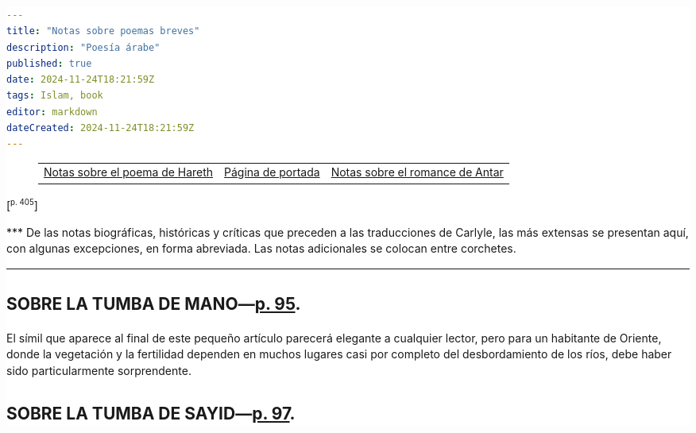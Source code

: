 ```yaml
---
title: "Notas sobre poemas breves"
description: "Poesía árabe"
published: true
date: 2024-11-24T18:21:59Z
tags: Islam, book
editor: markdown
dateCreated: 2024-11-24T18:21:59Z
---
```


<figure class="table chapter-navigator">
  <table>
    <tbody>
      <tr>
        <td>
        <a href="/es/book/Islam/Arabian_Poetry/Appendix_13">
          <span class="mdi mdi-arrow-left-drop-circle"></span><span class="pl-2">Notas sobre el poema de Hareth</span>
        </a>
        </td>
        <td>
        <a href="/es/book/Islam/Arabian_Poetry">
          <span class="mdi mdi-book-open-variant"></span><span class="pl-2">Página de portada</span>
        </a>
        </td>
        <td>
        <a href="/es/book/Islam/Arabian_Poetry/Appendix_15">
          <span class="pr-2">Notas sobre el romance de Antar</span><span class="mdi mdi-arrow-right-drop-circle"></span>
        </a>
        </td>
      </tr>
    </tbody>
  </table>
</figure>

<span id="p405">[<sup><small>p. 405</small></sup>]</span>

\*\*\* De las notas biográficas, históricas y críticas que preceden a las traducciones de Carlyle, las más extensas se presentan aquí, con algunas excepciones, en forma abreviada. Las notas adicionales se colocan entre corchetes.

---

## SOBRE LA TUMBA DE MANO—[p. 95](./Shorter_Pieces.md#p95).

El símil que aparece al final de este pequeño artículo parecerá elegante a cualquier lector, pero para un habitante de Oriente, donde la vegetación y la fertilidad dependen en muchos lugares casi por completo del desbordamiento de los ríos, debe haber sido particularmente sorprendente.

## SOBRE LA TUMBA DE SAYID—[p. 97](./Shorter_Pieces.md#p97).
